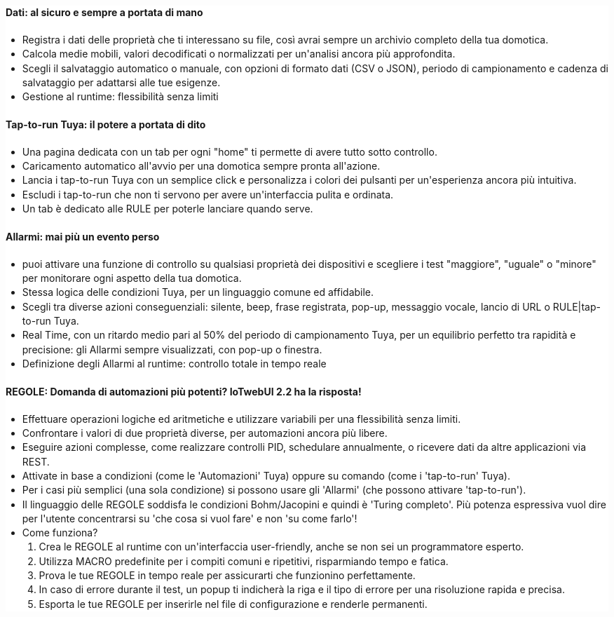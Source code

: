 #### Dati: al sicuro e sempre a portata di mano

 - Registra i dati delle proprietà che ti interessano su file, così avrai sempre un archivio completo della tua domotica.
 - Calcola medie mobili, valori decodificati o normalizzati per un'analisi ancora più approfondita.
 - Scegli il salvataggio automatico o manuale, con opzioni di formato dati (CSV o JSON), periodo di campionamento e cadenza  di salvataggio per adattarsi alle tue esigenze.
 - Gestione al runtime: flessibilità senza limiti

#### Tap-to-run Tuya: il potere a portata di dito

 - Una pagina dedicata con un tab per ogni "home" ti permette di avere tutto sotto controllo.
 - Caricamento automatico all'avvio per una domotica sempre pronta all'azione.
 - Lancia i tap-to-run Tuya con un semplice click e personalizza i colori dei pulsanti per un'esperienza ancora più intuitiva.
 - Escludi i tap-to-run che non ti servono per avere un'interfaccia pulita e ordinata.
 - Un tab è dedicato alle RULE per poterle lanciare quando serve. 

#### Allarmi: mai più un evento perso

 - puoi attivare una funzione di controllo su qualsiasi proprietà dei dispositivi e scegliere i test "maggiore", "uguale" o "minore" per monitorare ogni aspetto della tua domotica.
 - Stessa logica delle condizioni Tuya, per un linguaggio comune ed affidabile.
 - Scegli tra diverse azioni conseguenziali: silente, beep, frase registrata, pop-up, messaggio vocale, lancio di URL o  RULE|tap-to-run Tuya.
 - Real Time, con un ritardo medio pari al 50% del periodo di campionamento Tuya, per un equilibrio perfetto tra rapidità e precisione: gli Allarmi sempre visualizzati, con pop-up o finestra.
 - Definizione degli Allarmi al runtime: controllo totale in tempo reale

#### REGOLE: Domanda di automazioni più potenti? IoTwebUI 2.2 ha la risposta!

 - Effettuare operazioni logiche ed aritmetiche e utilizzare variabili per una flessibilità senza limiti.
 - Confrontare i valori di due proprietà diverse, per automazioni ancora più libere.
 - Eseguire azioni complesse, come realizzare controlli PID, schedulare annualmente, o ricevere dati da altre applicazioni via REST.
 - Attivate in base a condizioni (come le 'Automazioni' Tuya) oppure su comando (come i 'tap-to-run' Tuya).
 - Per i casi più semplici (una sola condizione) si possono usare gli 'Allarmi' (che possono attivare 'tap-to-run').
 - Il linguaggio delle REGOLE soddisfa le condizioni Bohm/Jacopini e quindi è 'Turing completo'. Più potenza espressiva vuol dire per l'utente concentrarsi su 'che cosa si vuol fare' e non 'su come farlo'!
 - Come funziona?
    1. Crea le REGOLE al runtime con un'interfaccia user-friendly, anche se non sei un programmatore esperto.
    2. Utilizza MACRO predefinite per i compiti comuni e ripetitivi, risparmiando tempo e fatica.
    3. Prova le tue REGOLE in tempo reale per assicurarti che funzionino perfettamente.
    4. In caso di errore durante il test, un popup ti indicherà la riga e il tipo di errore per una risoluzione rapida e precisa.
    5. Esporta le tue REGOLE per inserirle nel file di configurazione e renderle permanenti.
